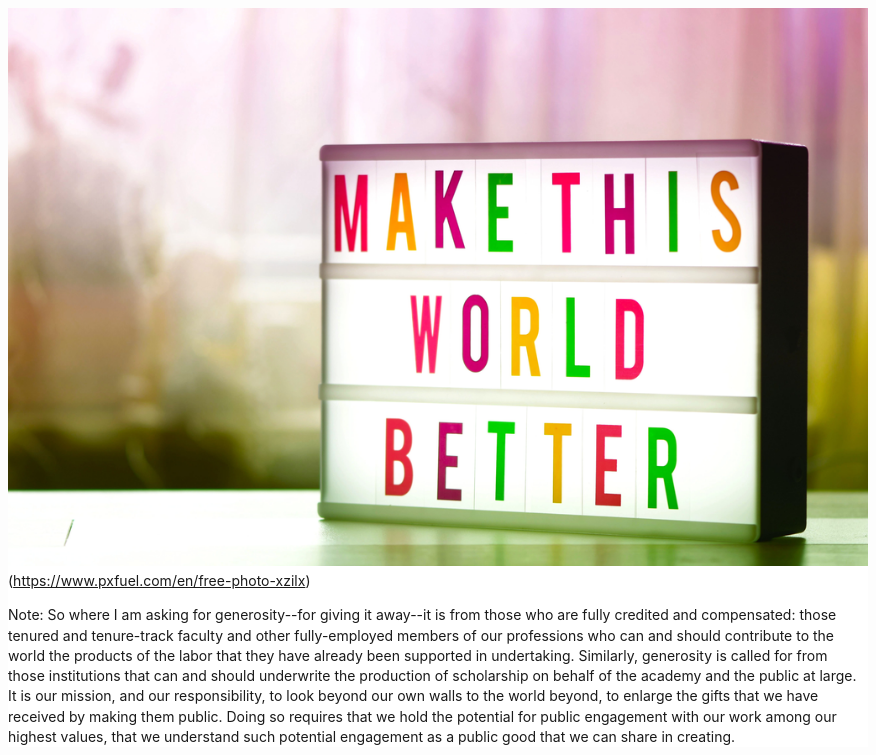 
![Responsibility](images/better-world.jpg) 
<vsmall>(https://www.pxfuel.com/en/free-photo-xzilx)</vsmall>

Note: So where I am asking for generosity--for giving it away--it is from those who are fully credited and compensated: those tenured and tenure-track faculty and other fully-employed members of our professions who can and should contribute to the world the products of the labor that they have already been supported in undertaking. Similarly, generosity is called for from those institutions that can and should underwrite the production of scholarship on behalf of the academy and the public at large. It is our mission, and our responsibility, to look beyond our own walls to the world beyond, to enlarge the gifts that we have received by making them public. Doing so requires that we hold the potential for public engagement with our work among our highest values, that we understand such potential engagement as a public good that we can share in creating.

